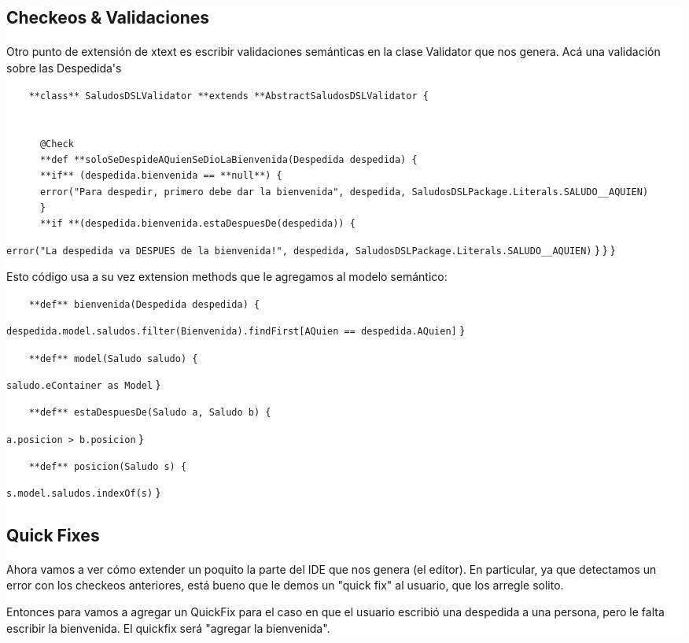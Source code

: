 

## []()Checkeos & Validaciones
Otro punto de extensión de xtext es escribir validaciones semánticas en la clase Validator que nos genera.
Acá una validación sobre las Despedida's





        **class** SaludosDSLValidator **extends **AbstractSaludosDSLValidator {


          @Check
          **def **soloSeDespideAQuienSeDioLaBienvenida(Despedida despedida) {
          **if** (despedida.bienvenida == **null**) {
          error("Para despedir, primero debe dar la bienvenida", despedida, SaludosDSLPackage.Literals.SALUDO__AQUIEN)
          }
          **if **(despedida.bienvenida.estaDespuesDe(despedida)) {
 `error("La despedida va DESPUES de la bienvenida!", despedida, SaludosDSLPackage.Literals.SALUDO__AQUIEN)`
          }
          }
        }


Esto código usa a su vez extension methods que le agregamos al modelo semántico:





        **def** bienvenida(Despedida despedida) {
 `despedida.model.saludos.filter(Bienvenida).findFirst[AQuien == despedida.AQuien]`
        }


        **def** model(Saludo saludo) {
 `saludo.eContainer as Model`
        }
 
        **def** estaDespuesDe(Saludo a, Saludo b) {
 `a.posicion > b.posicion`
        }
 
        **def** posicion(Saludo s) {
 `s.model.saludos.indexOf(s)`
        }



## []()Quick Fixes

Ahora vamos a ver cómo extender un poquito la parte del IDE que nos genera (el editor).
En particular, ya que detectamos un error con los checkeos anteriores, está bueno que le demos un "quick fix" al usuario, que los arregle solito.


Entonces para vamos a agregar un QuickFix para el caso en que el usuario escribió una despedida a una persona, pero le falta escribir la bienvenida.
El quickfix será "agregar la bienvenida".
